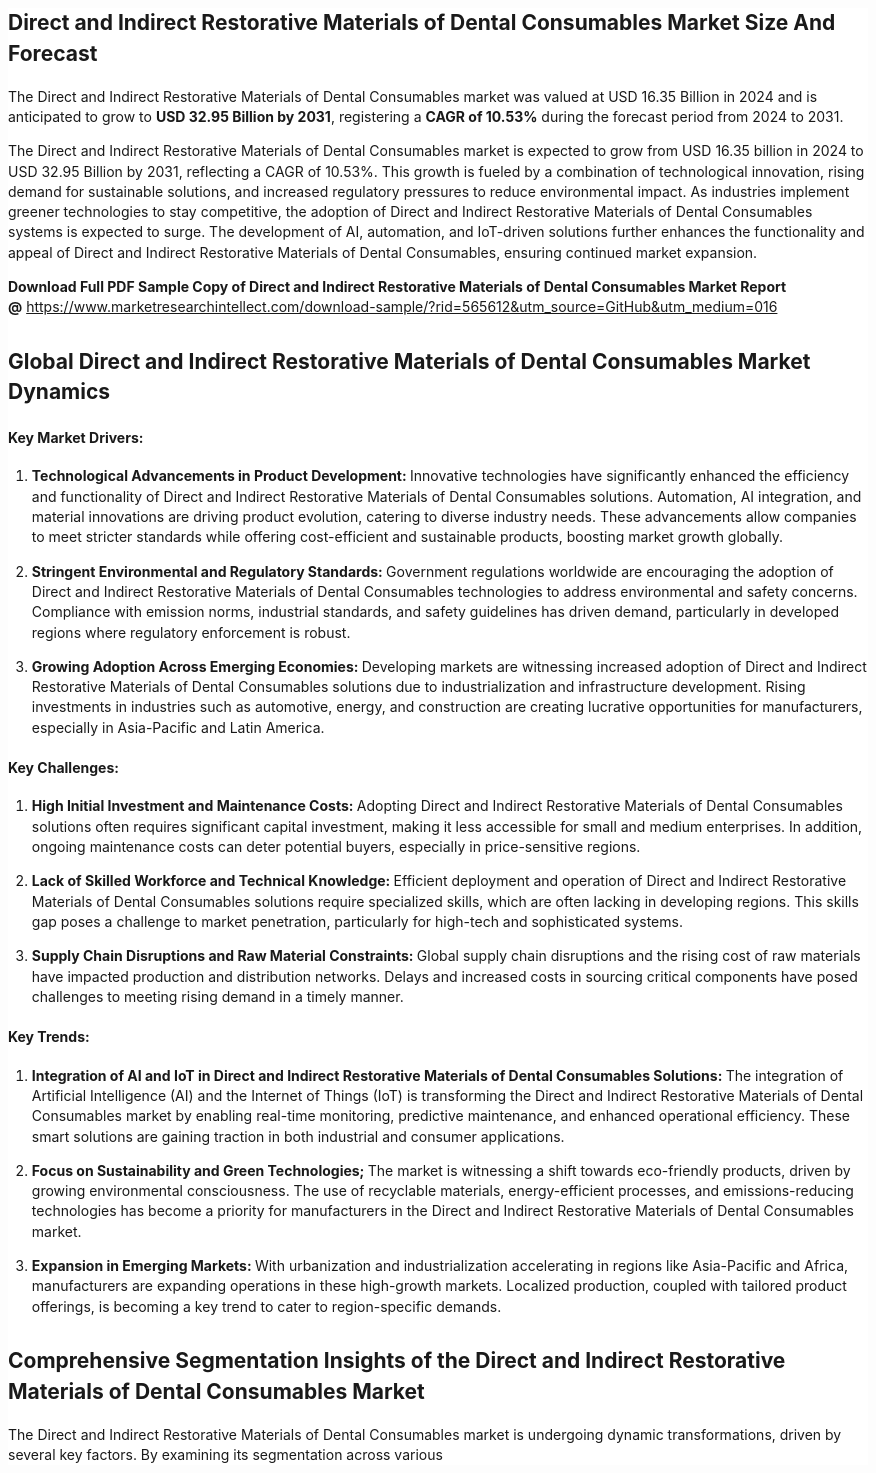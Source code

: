 <h2>Direct and Indirect Restorative Materials of Dental Consumables Market Size And Forecast</h2><p>The Direct and Indirect Restorative Materials of Dental Consumables market was valued at USD 16.35 Billion in 2024 and is anticipated to grow to <strong>USD 32.95 Billion by 2031</strong>, registering a <strong>CAGR of 10.53%</strong> during the forecast period from 2024 to 2031.</p><p>The Direct and Indirect Restorative Materials of Dental Consumables market is expected to grow from USD 16.35 billion in 2024 to USD 32.95 Billion by 2031, reflecting a CAGR of 10.53%. This growth is fueled by a combination of technological innovation, rising demand for sustainable solutions, and increased regulatory pressures to reduce environmental impact. As industries implement greener technologies to stay competitive, the adoption of Direct and Indirect Restorative Materials of Dental Consumables systems is expected to surge. The development of AI, automation, and IoT-driven solutions further enhances the functionality and appeal of Direct and Indirect Restorative Materials of Dental Consumables, ensuring continued market expansion.</p><p><strong>Download Full PDF Sample Copy of Direct and Indirect Restorative Materials of Dental Consumables Market Report @</strong>&nbsp;<a href="https://www.marketresearchintellect.com/download-sample/?rid=565612&amp;utm_source=GitHub&amp;utm_medium=016">https://www.marketresearchintellect.com/download-sample/?rid=565612&amp;utm_source=GitHub&amp;utm_medium=016</a></p><h2>Global Direct and Indirect Restorative Materials of Dental Consumables Market Dynamics</h2><h4><strong>Key Market Drivers:</strong></h4><ol><li><p><strong>Technological Advancements in Product Development:&nbsp;</strong>Innovative technologies have significantly enhanced the efficiency and functionality of Direct and Indirect Restorative Materials of Dental Consumables solutions. Automation, AI integration, and material innovations are driving product evolution, catering to diverse industry needs. These advancements allow companies to meet stricter standards while offering cost-efficient and sustainable products, boosting market growth globally.</p></li><li><p><strong>Stringent Environmental and Regulatory Standards:&nbsp;</strong>Government regulations worldwide are encouraging the adoption of Direct and Indirect Restorative Materials of Dental Consumables technologies to address environmental and safety concerns. Compliance with emission norms, industrial standards, and safety guidelines has driven demand, particularly in developed regions where regulatory enforcement is robust.</p></li><li><p><strong>Growing Adoption Across Emerging Economies:&nbsp;</strong>Developing markets are witnessing increased adoption of Direct and Indirect Restorative Materials of Dental Consumables solutions due to industrialization and infrastructure development. Rising investments in industries such as automotive, energy, and construction are creating lucrative opportunities for manufacturers, especially in Asia-Pacific and Latin America.</p></li></ol><h4><strong>Key Challenges:</strong></h4><ol><li><p><strong>High Initial Investment and Maintenance Costs:&nbsp;</strong>Adopting Direct and Indirect Restorative Materials of Dental Consumables solutions often requires significant capital investment, making it less accessible for small and medium enterprises. In addition, ongoing maintenance costs can deter potential buyers, especially in price-sensitive regions.</p></li><li><p><strong>Lack of Skilled Workforce and Technical Knowledge:&nbsp;</strong>Efficient deployment and operation of Direct and Indirect Restorative Materials of Dental Consumables solutions require specialized skills, which are often lacking in developing regions. This skills gap poses a challenge to market penetration, particularly for high-tech and sophisticated systems.</p></li><li><p><strong>Supply Chain Disruptions and Raw Material Constraints:&nbsp;</strong>Global supply chain disruptions and the rising cost of raw materials have impacted production and distribution networks. Delays and increased costs in sourcing critical components have posed challenges to meeting rising demand in a timely manner.</p></li></ol><h4><strong>Key Trends:</strong></h4><ol><li><p><strong>Integration of AI and IoT in Direct and Indirect Restorative Materials of Dental Consumables Solutions:&nbsp;</strong>The integration of Artificial Intelligence (AI) and the Internet of Things (IoT) is transforming the Direct and Indirect Restorative Materials of Dental Consumables market by enabling real-time monitoring, predictive maintenance, and enhanced operational efficiency. These smart solutions are gaining traction in both industrial and consumer applications.</p></li><li><p><strong>Focus on Sustainability and Green Technologies;&nbsp;</strong>The market is witnessing a shift towards eco-friendly products, driven by growing environmental consciousness. The use of recyclable materials, energy-efficient processes, and emissions-reducing technologies has become a priority for manufacturers in the Direct and Indirect Restorative Materials of Dental Consumables market.</p></li><li><p><strong>Expansion in Emerging Markets:&nbsp;</strong>With urbanization and industrialization accelerating in regions like Asia-Pacific and Africa, manufacturers are expanding operations in these high-growth markets. Localized production, coupled with tailored product offerings, is becoming a key trend to cater to region-specific demands.</p></li></ol><div class="article-main__content" data-test-id="publishing-text-block"><h2>Comprehensive Segmentation Insights of the Direct and Indirect Restorative Materials of Dental Consumables Market</h2><p>The Direct and Indirect Restorative Materials of Dental Consumables market is undergoing dynamic transformations, driven by several key factors. By examining its segmentation across various